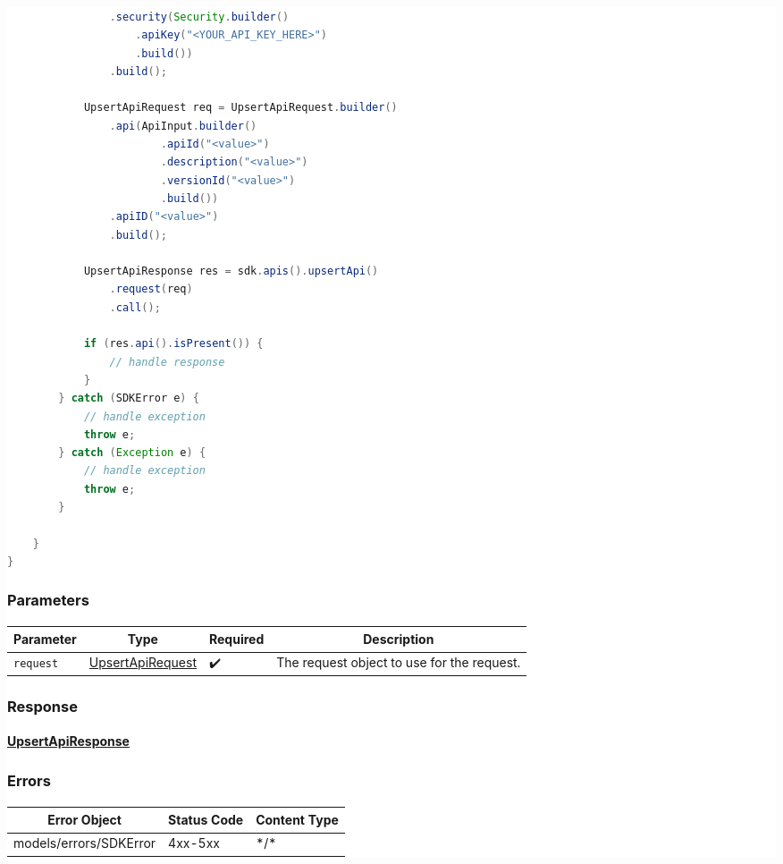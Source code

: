 ```java
                .security(Security.builder()
                    .apiKey("<YOUR_API_KEY_HERE>")
                    .build())
                .build();

            UpsertApiRequest req = UpsertApiRequest.builder()
                .api(ApiInput.builder()
                        .apiId("<value>")
                        .description("<value>")
                        .versionId("<value>")
                        .build())
                .apiID("<value>")
                .build();

            UpsertApiResponse res = sdk.apis().upsertApi()
                .request(req)
                .call();

            if (res.api().isPresent()) {
                // handle response
            }
        } catch (SDKError e) {
            // handle exception
            throw e;
        } catch (Exception e) {
            // handle exception
            throw e;
        }

    }
}
```

### Parameters

| Parameter                                                       | Type                                                            | Required                                                        | Description                                                     |
| --------------------------------------------------------------- | --------------------------------------------------------------- | --------------------------------------------------------------- | --------------------------------------------------------------- |
| `request`                                                       | [UpsertApiRequest](../../models/operations/UpsertApiRequest.md) | :heavy_check_mark:                                              | The request object to use for the request.                      |

### Response

**[UpsertApiResponse](../../models/operations/UpsertApiResponse.md)**

### Errors

| Error Object           | Status Code            | Content Type           |
| ---------------------- | ---------------------- | ---------------------- |
| models/errors/SDKError | 4xx-5xx                | \*/\*                  |